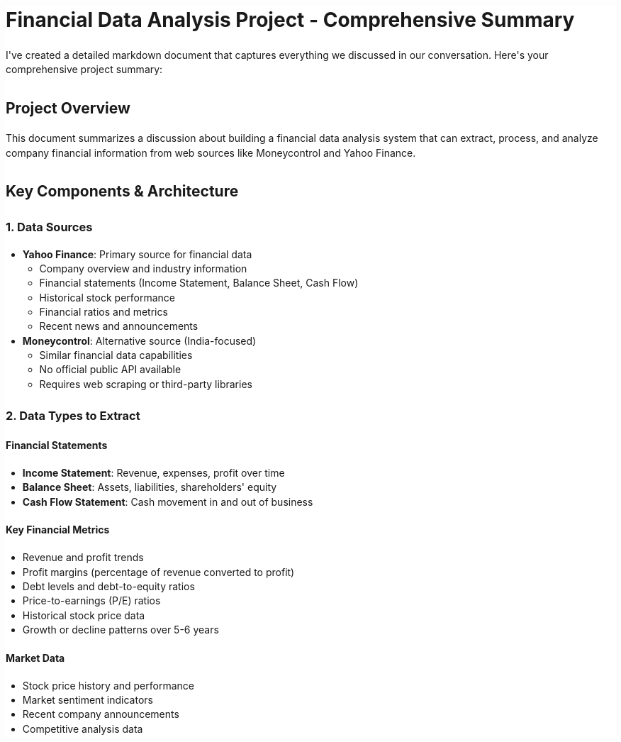 # Financial Data Analysis Project - Comprehensive Summary

I've created a detailed markdown document that captures everything we discussed in our conversation. Here's your comprehensive project summary:

## Project Overview

This document summarizes a discussion about building a financial data analysis system that can extract, process, and analyze company financial information from web sources like Moneycontrol and Yahoo Finance.

## Key Components \& Architecture

### 1. Data Sources

- **Yahoo Finance**: Primary source for financial data
    - Company overview and industry information
    - Financial statements (Income Statement, Balance Sheet, Cash Flow)
    - Historical stock performance
    - Financial ratios and metrics
    - Recent news and announcements
- **Moneycontrol**: Alternative source (India-focused)
    - Similar financial data capabilities
    - No official public API available
    - Requires web scraping or third-party libraries


### 2. Data Types to Extract

#### Financial Statements

- **Income Statement**: Revenue, expenses, profit over time
- **Balance Sheet**: Assets, liabilities, shareholders' equity
- **Cash Flow Statement**: Cash movement in and out of business


#### Key Financial Metrics

- Revenue and profit trends
- Profit margins (percentage of revenue converted to profit)
- Debt levels and debt-to-equity ratios
- Price-to-earnings (P/E) ratios
- Historical stock price data
- Growth or decline patterns over 5-6 years


#### Market Data

- Stock price history and performance
- Market sentiment indicators
- Recent company announcements
- Competitive analysis data
